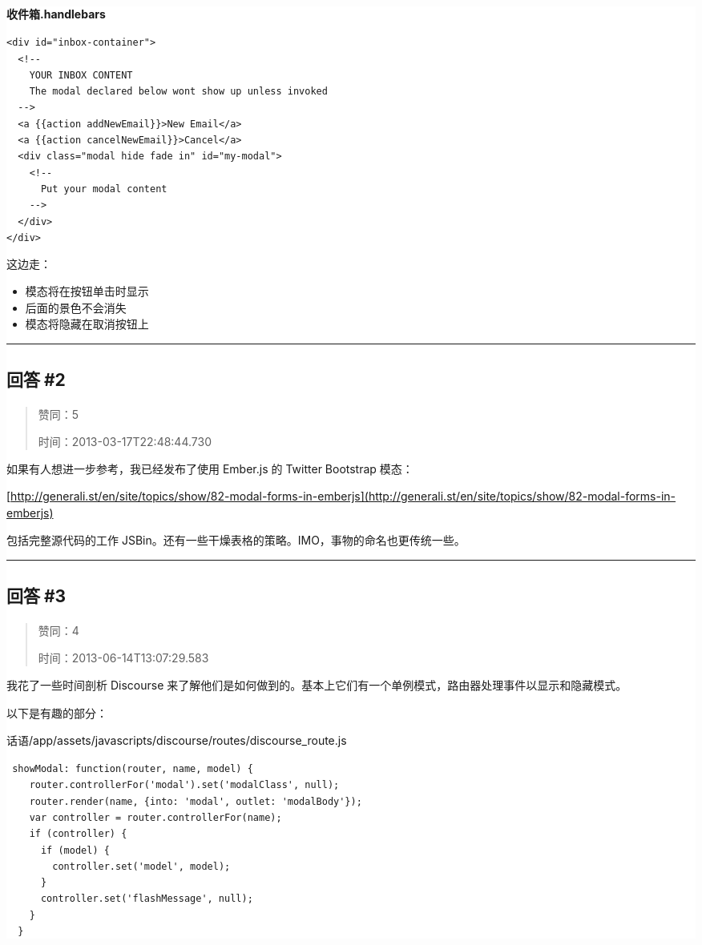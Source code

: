 **收件箱.handlebars**

```
<div id="inbox-container">
  <!-- 
    YOUR INBOX CONTENT
    The modal declared below wont show up unless invoked
  -->
  <a {{action addNewEmail}}>New Email</a>
  <a {{action cancelNewEmail}}>Cancel</a>
  <div class="modal hide fade in" id="my-modal">
    <!--
      Put your modal content
    -->
  </div>
</div> 
```

这边走：

*   模态将在按钮单击时显示
*   后面的景色不会消失
*   模态将隐藏在取消按钮上

* * *

## 回答 #2

> 赞同：5
> 
> 时间：2013-03-17T22:48:44.730

如果有人想进一步参考，我已经发布了使用 Ember.js 的 Twitter Bootstrap 模态：

[http://generali.st/en/site/topics/show/82-modal-forms-in-emberjs](http://generali.st/en/site/topics/show/82-modal-forms-in-emberjs)

包括完整源代码的工作 JSBin。还有一些干燥表格的策略。IMO，事物的命名也更传统一些。

* * *

## 回答 #3

> 赞同：4
> 
> 时间：2013-06-14T13:07:29.583

我花了一些时间剖析 Discourse 来了解他们是如何做到的。基本上它们有一个单例模式，路由器处理事件以显示和隐藏模式。

以下是有趣的部分：

话语/app/assets/javascripts/discourse/routes/discourse_route.js

```
 showModal: function(router, name, model) {
    router.controllerFor('modal').set('modalClass', null);
    router.render(name, {into: 'modal', outlet: 'modalBody'});
    var controller = router.controllerFor(name);
    if (controller) {
      if (model) {
        controller.set('model', model);
      }
      controller.set('flashMessage', null);
    }
  } 
```

